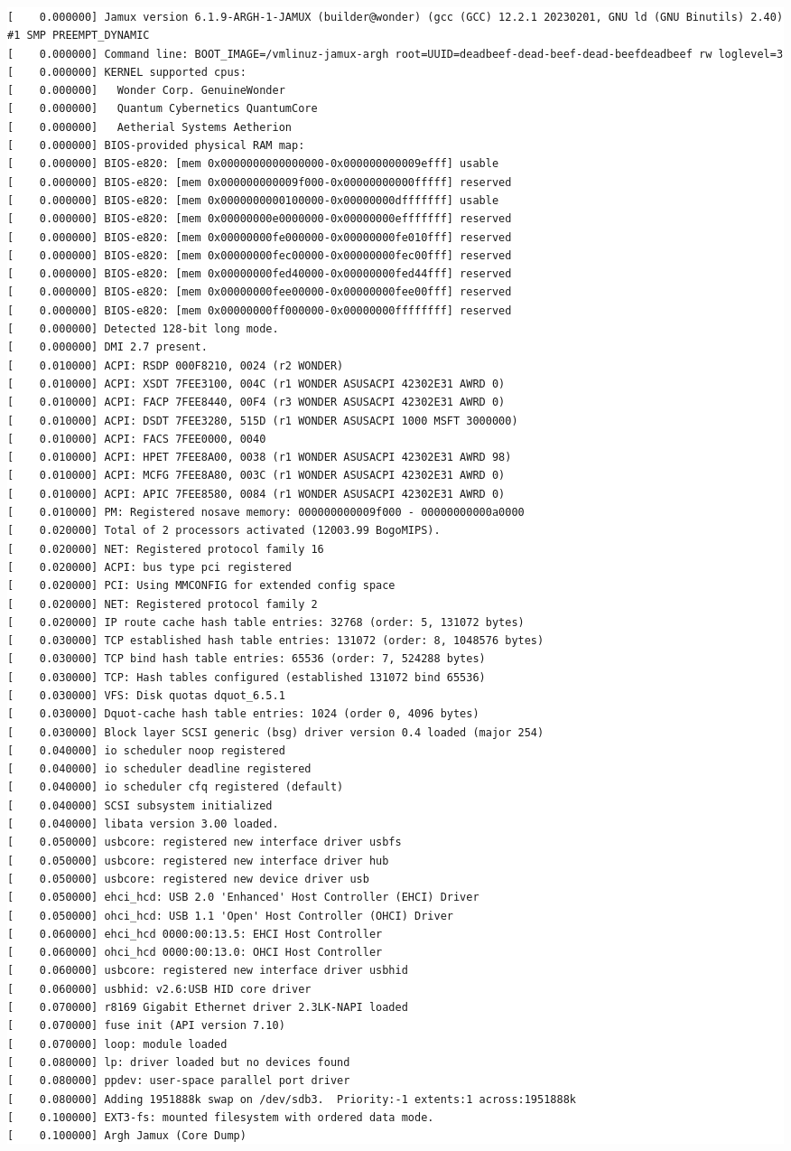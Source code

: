 ```plaintext
[    0.000000] Jamux version 6.1.9-ARGH-1-JAMUX (builder@wonder) (gcc (GCC) 12.2.1 20230201, GNU ld (GNU Binutils) 2.40) #1 SMP PREEMPT_DYNAMIC
[    0.000000] Command line: BOOT_IMAGE=/vmlinuz-jamux-argh root=UUID=deadbeef-dead-beef-dead-beefdeadbeef rw loglevel=3
[    0.000000] KERNEL supported cpus:
[    0.000000]   Wonder Corp. GenuineWonder
[    0.000000]   Quantum Cybernetics QuantumCore
[    0.000000]   Aetherial Systems Aetherion
[    0.000000] BIOS-provided physical RAM map:
[    0.000000] BIOS-e820: [mem 0x0000000000000000-0x000000000009efff] usable
[    0.000000] BIOS-e820: [mem 0x000000000009f000-0x00000000000fffff] reserved
[    0.000000] BIOS-e820: [mem 0x0000000000100000-0x00000000dfffffff] usable
[    0.000000] BIOS-e820: [mem 0x00000000e0000000-0x00000000efffffff] reserved
[    0.000000] BIOS-e820: [mem 0x00000000fe000000-0x00000000fe010fff] reserved
[    0.000000] BIOS-e820: [mem 0x00000000fec00000-0x00000000fec00fff] reserved
[    0.000000] BIOS-e820: [mem 0x00000000fed40000-0x00000000fed44fff] reserved
[    0.000000] BIOS-e820: [mem 0x00000000fee00000-0x00000000fee00fff] reserved
[    0.000000] BIOS-e820: [mem 0x00000000ff000000-0x00000000ffffffff] reserved
[    0.000000] Detected 128-bit long mode.
[    0.000000] DMI 2.7 present.
[    0.010000] ACPI: RSDP 000F8210, 0024 (r2 WONDER)
[    0.010000] ACPI: XSDT 7FEE3100, 004C (r1 WONDER ASUSACPI 42302E31 AWRD 0)
[    0.010000] ACPI: FACP 7FEE8440, 00F4 (r3 WONDER ASUSACPI 42302E31 AWRD 0)
[    0.010000] ACPI: DSDT 7FEE3280, 515D (r1 WONDER ASUSACPI 1000 MSFT 3000000)
[    0.010000] ACPI: FACS 7FEE0000, 0040
[    0.010000] ACPI: HPET 7FEE8A00, 0038 (r1 WONDER ASUSACPI 42302E31 AWRD 98)
[    0.010000] ACPI: MCFG 7FEE8A80, 003C (r1 WONDER ASUSACPI 42302E31 AWRD 0)
[    0.010000] ACPI: APIC 7FEE8580, 0084 (r1 WONDER ASUSACPI 42302E31 AWRD 0)
[    0.010000] PM: Registered nosave memory: 000000000009f000 - 00000000000a0000
[    0.020000] Total of 2 processors activated (12003.99 BogoMIPS).
[    0.020000] NET: Registered protocol family 16
[    0.020000] ACPI: bus type pci registered
[    0.020000] PCI: Using MMCONFIG for extended config space
[    0.020000] NET: Registered protocol family 2
[    0.020000] IP route cache hash table entries: 32768 (order: 5, 131072 bytes)
[    0.030000] TCP established hash table entries: 131072 (order: 8, 1048576 bytes)
[    0.030000] TCP bind hash table entries: 65536 (order: 7, 524288 bytes)
[    0.030000] TCP: Hash tables configured (established 131072 bind 65536)
[    0.030000] VFS: Disk quotas dquot_6.5.1
[    0.030000] Dquot-cache hash table entries: 1024 (order 0, 4096 bytes)
[    0.030000] Block layer SCSI generic (bsg) driver version 0.4 loaded (major 254)
[    0.040000] io scheduler noop registered
[    0.040000] io scheduler deadline registered
[    0.040000] io scheduler cfq registered (default)
[    0.040000] SCSI subsystem initialized
[    0.040000] libata version 3.00 loaded.
[    0.050000] usbcore: registered new interface driver usbfs
[    0.050000] usbcore: registered new interface driver hub
[    0.050000] usbcore: registered new device driver usb
[    0.050000] ehci_hcd: USB 2.0 'Enhanced' Host Controller (EHCI) Driver
[    0.050000] ohci_hcd: USB 1.1 'Open' Host Controller (OHCI) Driver
[    0.060000] ehci_hcd 0000:00:13.5: EHCI Host Controller
[    0.060000] ohci_hcd 0000:00:13.0: OHCI Host Controller
[    0.060000] usbcore: registered new interface driver usbhid
[    0.060000] usbhid: v2.6:USB HID core driver
[    0.070000] r8169 Gigabit Ethernet driver 2.3LK-NAPI loaded
[    0.070000] fuse init (API version 7.10)
[    0.070000] loop: module loaded
[    0.080000] lp: driver loaded but no devices found
[    0.080000] ppdev: user-space parallel port driver
[    0.080000] Adding 1951888k swap on /dev/sdb3.  Priority:-1 extents:1 across:1951888k
[    0.100000] EXT3-fs: mounted filesystem with ordered data mode.
[    0.100000] Argh Jamux (Core Dump)
```